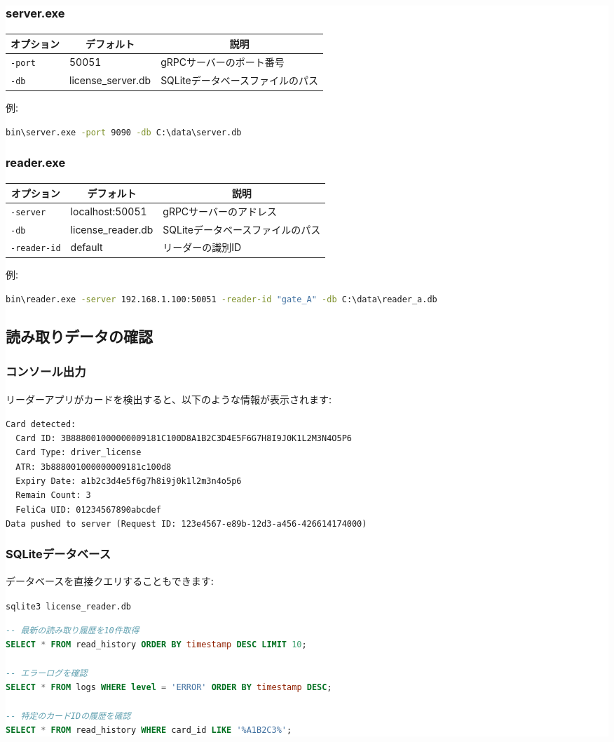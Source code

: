 ### server.exe

| オプション | デフォルト | 説明 |
|-----------|-----------|------|
| `-port` | 50051 | gRPCサーバーのポート番号 |
| `-db` | license_server.db | SQLiteデータベースファイルのパス |

例:
```cmd
bin\server.exe -port 9090 -db C:\data\server.db
```

### reader.exe

| オプション | デフォルト | 説明 |
|-----------|-----------|------|
| `-server` | localhost:50051 | gRPCサーバーのアドレス |
| `-db` | license_reader.db | SQLiteデータベースファイルのパス |
| `-reader-id` | default | リーダーの識別ID |

例:
```cmd
bin\reader.exe -server 192.168.1.100:50051 -reader-id "gate_A" -db C:\data\reader_a.db
```

## 読み取りデータの確認

### コンソール出力

リーダーアプリがカードを検出すると、以下のような情報が表示されます:

```
Card detected:
  Card ID: 3B888001000000009181C100D8A1B2C3D4E5F6G7H8I9J0K1L2M3N4O5P6
  Card Type: driver_license
  ATR: 3b888001000000009181c100d8
  Expiry Date: a1b2c3d4e5f6g7h8i9j0k1l2m3n4o5p6
  Remain Count: 3
  FeliCa UID: 01234567890abcdef
Data pushed to server (Request ID: 123e4567-e89b-12d3-a456-426614174000)
```

### SQLiteデータベース

データベースを直接クエリすることもできます:

```cmd
sqlite3 license_reader.db
```

```sql
-- 最新の読み取り履歴を10件取得
SELECT * FROM read_history ORDER BY timestamp DESC LIMIT 10;

-- エラーログを確認
SELECT * FROM logs WHERE level = 'ERROR' ORDER BY timestamp DESC;

-- 特定のカードIDの履歴を確認
SELECT * FROM read_history WHERE card_id LIKE '%A1B2C3%';
```
